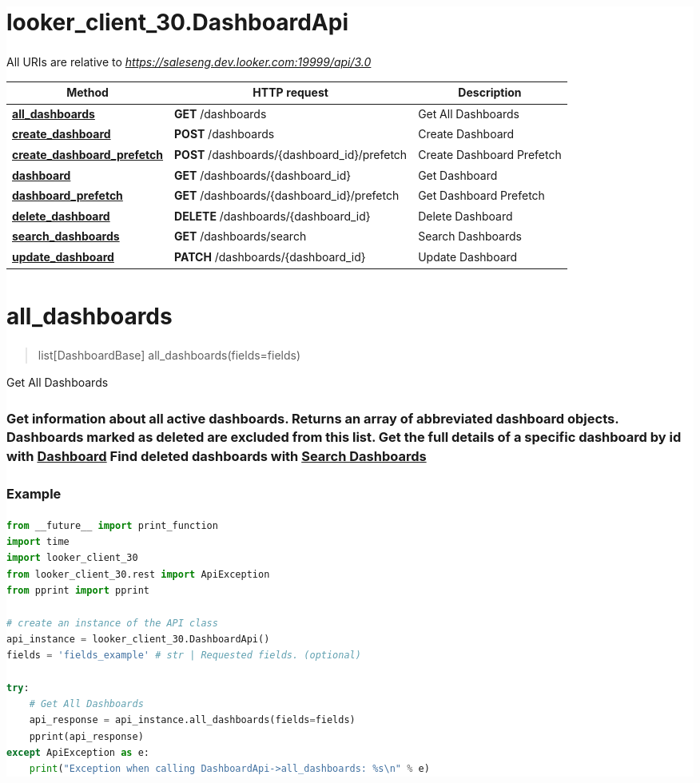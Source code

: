 # looker_client_30.DashboardApi

All URIs are relative to *https://saleseng.dev.looker.com:19999/api/3.0*

Method | HTTP request | Description
------------- | ------------- | -------------
[**all_dashboards**](DashboardApi.md#all_dashboards) | **GET** /dashboards | Get All Dashboards
[**create_dashboard**](DashboardApi.md#create_dashboard) | **POST** /dashboards | Create Dashboard
[**create_dashboard_prefetch**](DashboardApi.md#create_dashboard_prefetch) | **POST** /dashboards/{dashboard_id}/prefetch | Create Dashboard Prefetch
[**dashboard**](DashboardApi.md#dashboard) | **GET** /dashboards/{dashboard_id} | Get Dashboard
[**dashboard_prefetch**](DashboardApi.md#dashboard_prefetch) | **GET** /dashboards/{dashboard_id}/prefetch | Get Dashboard Prefetch
[**delete_dashboard**](DashboardApi.md#delete_dashboard) | **DELETE** /dashboards/{dashboard_id} | Delete Dashboard
[**search_dashboards**](DashboardApi.md#search_dashboards) | **GET** /dashboards/search | Search Dashboards
[**update_dashboard**](DashboardApi.md#update_dashboard) | **PATCH** /dashboards/{dashboard_id} | Update Dashboard


# **all_dashboards**
> list[DashboardBase] all_dashboards(fields=fields)

Get All Dashboards

### Get information about all active dashboards.  Returns an array of **abbreviated dashboard objects**. Dashboards marked as deleted are excluded from this list.  Get the **full details** of a specific dashboard by id with [Dashboard](#!/Dashboard/dashboard)  Find **deleted dashboards** with [Search Dashboards](#!/Dashboard/search_dashboards) 

### Example
```python
from __future__ import print_function
import time
import looker_client_30
from looker_client_30.rest import ApiException
from pprint import pprint

# create an instance of the API class
api_instance = looker_client_30.DashboardApi()
fields = 'fields_example' # str | Requested fields. (optional)

try:
    # Get All Dashboards
    api_response = api_instance.all_dashboards(fields=fields)
    pprint(api_response)
except ApiException as e:
    print("Exception when calling DashboardApi->all_dashboards: %s\n" % e)
```
